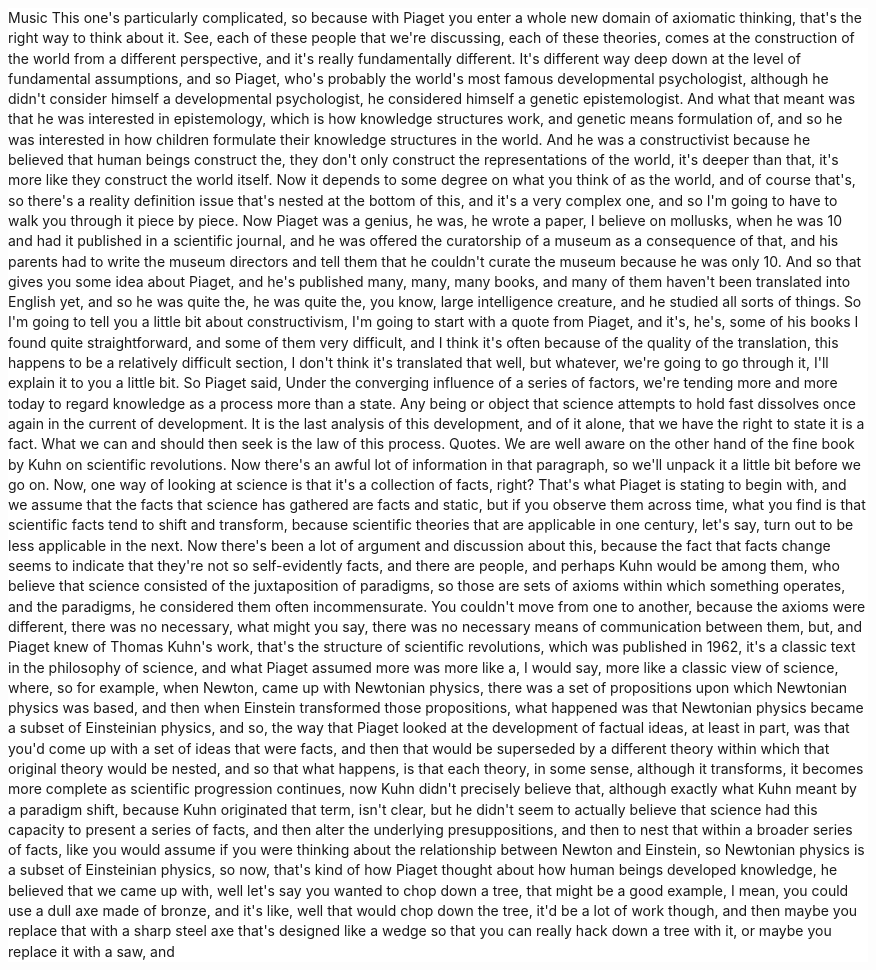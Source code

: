  Music This one's particularly complicated, so because with Piaget you enter a whole new domain of axiomatic thinking, that's the right way to think about it. See, each of these people that we're discussing, each of these theories, comes at the construction of the world from a different perspective, and it's really fundamentally different. It's different way deep down at the level of fundamental assumptions, and so Piaget, who's probably the world's most famous developmental psychologist, although he didn't consider himself a developmental psychologist, he considered himself a genetic epistemologist. And what that meant was that he was interested in epistemology, which is how knowledge structures work, and genetic means formulation of, and so he was interested in how children formulate their knowledge structures in the world. And he was a constructivist because he believed that human beings construct the, they don't only construct the representations of the world, it's deeper than that, it's more like they construct the world itself. Now it depends to some degree on what you think of as the world, and of course that's, so there's a reality definition issue that's nested at the bottom of this, and it's a very complex one, and so I'm going to have to walk you through it piece by piece. Now Piaget was a genius, he was, he wrote a paper, I believe on mollusks, when he was 10 and had it published in a scientific journal, and he was offered the curatorship of a museum as a consequence of that, and his parents had to write the museum directors and tell them that he couldn't curate the museum because he was only 10. And so that gives you some idea about Piaget, and he's published many, many, many books, and many of them haven't been translated into English yet, and so he was quite the, he was quite the, you know, large intelligence creature, and he studied all sorts of things. So I'm going to tell you a little bit about constructivism, I'm going to start with a quote from Piaget, and it's, he's, some of his books I found quite straightforward, and some of them very difficult, and I think it's often because of the quality of the translation, this happens to be a relatively difficult section, I don't think it's translated that well, but whatever, we're going to go through it, I'll explain it to you a little bit. So Piaget said, Under the converging influence of a series of factors, we're tending more and more today to regard knowledge as a process more than a state. Any being or object that science attempts to hold fast dissolves once again in the current of development. It is the last analysis of this development, and of it alone, that we have the right to state it is a fact. What we can and should then seek is the law of this process. Quotes. We are well aware on the other hand of the fine book by Kuhn on scientific revolutions. Now there's an awful lot of information in that paragraph, so we'll unpack it a little bit before we go on. Now, one way of looking at science is that it's a collection of facts, right? That's what Piaget is stating to begin with, and we assume that the facts that science has gathered are facts and static, but if you observe them across time, what you find is that scientific facts tend to shift and transform, because scientific theories that are applicable in one century, let's say, turn out to be less applicable in the next. Now there's been a lot of argument and discussion about this, because the fact that facts change seems to indicate that they're not so self-evidently facts, and there are people, and perhaps Kuhn would be among them, who believe that science consisted of the juxtaposition of paradigms, so those are sets of axioms within which something operates, and the paradigms, he considered them often incommensurate. You couldn't move from one to another, because the axioms were different, there was no necessary, what might you say, there was no necessary means of communication between them, but, and Piaget knew of Thomas Kuhn's work, that's the structure of scientific revolutions, which was published in 1962, it's a classic text in the philosophy of science, and what Piaget assumed more was more like a, I would say, more like a classic view of science, where, so for example, when Newton, came up with Newtonian physics, there was a set of propositions upon which Newtonian physics was based, and then when Einstein transformed those propositions, what happened was that Newtonian physics became a subset of Einsteinian physics, and so, the way that Piaget looked at the development of factual ideas, at least in part, was that you'd come up with a set of ideas that were facts, and then that would be superseded by a different theory within which that original theory would be nested, and so that what happens, is that each theory, in some sense, although it transforms, it becomes more complete as scientific progression continues, now Kuhn didn't precisely believe that, although exactly what Kuhn meant by a paradigm shift, because Kuhn originated that term, isn't clear, but he didn't seem to actually believe that science had this capacity to present a series of facts, and then alter the underlying presuppositions, and then to nest that within a broader series of facts, like you would assume if you were thinking about the relationship between Newton and Einstein, so Newtonian physics is a subset of Einsteinian physics, so now, that's kind of how Piaget thought about how human beings developed knowledge, he believed that we came up with, well let's say you wanted to chop down a tree, that might be a good example, I mean, you could use a dull axe made of bronze, and it's like, well that would chop down the tree, it'd be a lot of work though, and then maybe you replace that with a sharp steel axe that's designed like a wedge so that you can really hack down a tree with it, or maybe you replace it with a saw, and